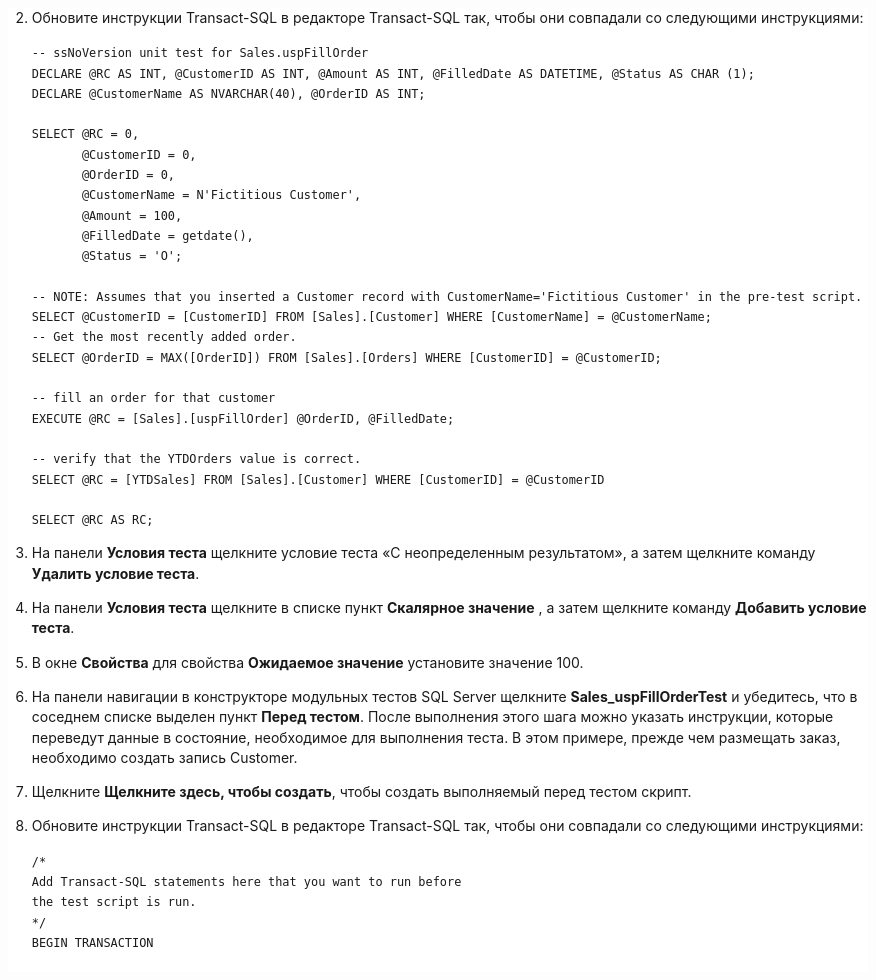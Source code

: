 2.  Обновите инструкции Transact\-SQL в редакторе Transact\-SQL так, чтобы они совпадали со следующими инструкциями:  
  
    ```  
    -- ssNoVersion unit test for Sales.uspFillOrder  
    DECLARE @RC AS INT, @CustomerID AS INT, @Amount AS INT, @FilledDate AS DATETIME, @Status AS CHAR (1);  
    DECLARE @CustomerName AS NVARCHAR(40), @OrderID AS INT;  
  
    SELECT @RC = 0,  
           @CustomerID = 0,  
           @OrderID = 0,  
           @CustomerName = N'Fictitious Customer',  
           @Amount = 100,  
           @FilledDate = getdate(),  
           @Status = 'O';  
  
    -- NOTE: Assumes that you inserted a Customer record with CustomerName='Fictitious Customer' in the pre-test script.  
    SELECT @CustomerID = [CustomerID] FROM [Sales].[Customer] WHERE [CustomerName] = @CustomerName;  
    -- Get the most recently added order.  
    SELECT @OrderID = MAX([OrderID]) FROM [Sales].[Orders] WHERE [CustomerID] = @CustomerID;  
  
    -- fill an order for that customer  
    EXECUTE @RC = [Sales].[uspFillOrder] @OrderID, @FilledDate;  
  
    -- verify that the YTDOrders value is correct.  
    SELECT @RC = [YTDSales] FROM [Sales].[Customer] WHERE [CustomerID] = @CustomerID  
  
    SELECT @RC AS RC;  
    ```  
  
3.  На панели **Условия теста** щелкните условие теста «С неопределенным результатом», а затем щелкните команду **Удалить условие теста**.  
  
4.  На панели **Условия теста** щелкните в списке пункт **Скалярное значение** , а затем щелкните команду **Добавить условие теста**.  
  
5.  В окне **Свойства** для свойства **Ожидаемое значение** установите значение 100.  
  
6.  На панели навигации в конструкторе модульных тестов SQL Server щелкните **Sales_uspFillOrderTest** и убедитесь, что в соседнем списке выделен пункт **Перед тестом**. После выполнения этого шага можно указать инструкции, которые переведут данные в состояние, необходимое для выполнения теста. В этом примере, прежде чем размещать заказ, необходимо создать запись Customer.  
  
7.  Щелкните **Щелкните здесь, чтобы создать**, чтобы создать выполняемый перед тестом скрипт.  
  
8.  Обновите инструкции Transact\-SQL в редакторе Transact\-SQL так, чтобы они совпадали со следующими инструкциями:  
  
    ```  
    /*  
    Add Transact-SQL statements here that you want to run before  
    the test script is run.  
    */  
    BEGIN TRANSACTION  
  